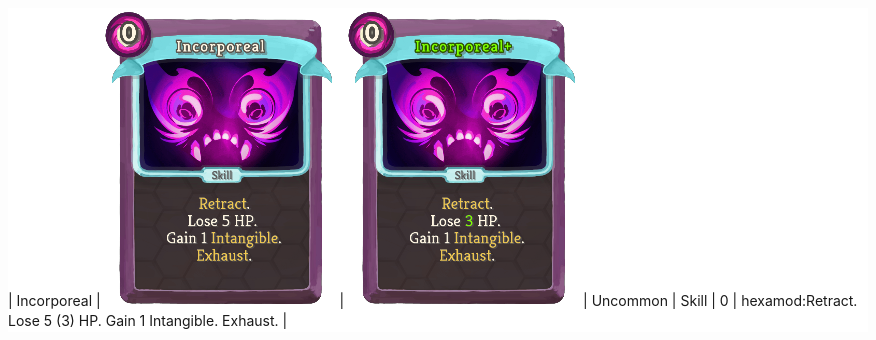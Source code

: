 | Incorporeal | ![](small-card-images/Hexa_ghost-Incorporeal.png) | ![](small-card-images/Hexa_ghost-IncorporealPlus.png) | Uncommon | Skill | 0 | hexamod:Retract. Lose 5 (3) HP. Gain 1 Intangible. Exhaust. |